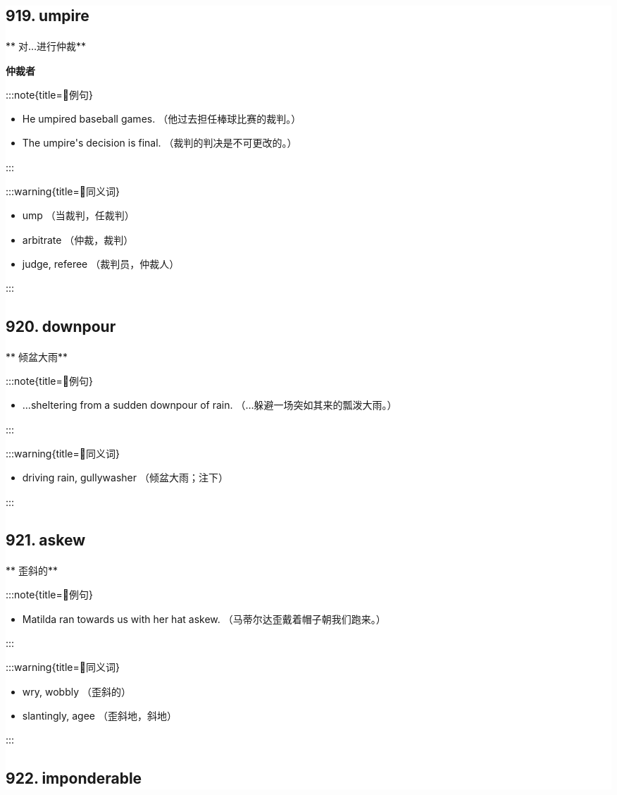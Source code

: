 
## 919. umpire

** 对…进行仲裁**

**仲裁者**

:::note{title=🎤例句}

- He umpired baseball games. （他过去担任棒球比赛的裁判。）

- The umpire's decision is final. （裁判的判决是不可更改的。）

:::

:::warning{title=🤔同义词}

- ump （当裁判，任裁判）

- arbitrate （仲裁，裁判）

- judge, referee （裁判员，仲裁人）

:::


## 920. downpour

** 倾盆大雨**

:::note{title=🎤例句}

- ...sheltering from a sudden downpour of rain. （…躲避一场突如其来的瓢泼大雨。）

:::

:::warning{title=🤔同义词}

- driving rain, gullywasher （倾盆大雨；注下）

:::


## 921. askew

** 歪斜的**

:::note{title=🎤例句}

- Matilda ran towards us with her hat askew. （马蒂尔达歪戴着帽子朝我们跑来。）

:::

:::warning{title=🤔同义词}

- wry, wobbly （歪斜的）

- slantingly, agee （歪斜地，斜地）

:::


## 922. imponderable

